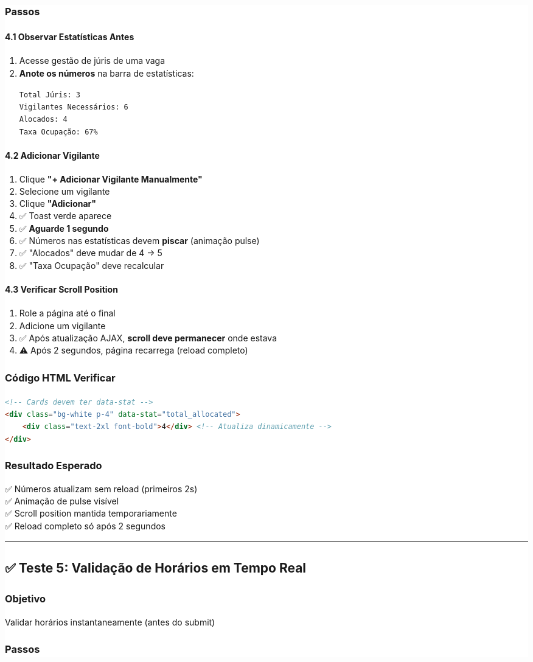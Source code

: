 ### Passos

#### 4.1 Observar Estatísticas Antes
1. Acesse gestão de júris de uma vaga
2. **Anote os números** na barra de estatísticas:
   ```
   Total Júris: 3
   Vigilantes Necessários: 6
   Alocados: 4
   Taxa Ocupação: 67%
   ```

#### 4.2 Adicionar Vigilante
1. Clique **"+ Adicionar Vigilante Manualmente"**
2. Selecione um vigilante
3. Clique **"Adicionar"**
4. ✅ Toast verde aparece
5. ✅ **Aguarde 1 segundo**
6. ✅ Números nas estatísticas devem **piscar** (animação pulse)
7. ✅ "Alocados" deve mudar de 4 → 5
8. ✅ "Taxa Ocupação" deve recalcular

#### 4.3 Verificar Scroll Position
1. Role a página até o final
2. Adicione um vigilante
3. ✅ Após atualização AJAX, **scroll deve permanecer** onde estava
4. ⚠️ Após 2 segundos, página recarrega (reload completo)

### Código HTML Verificar
```html
<!-- Cards devem ter data-stat -->
<div class="bg-white p-4" data-stat="total_allocated">
    <div class="text-2xl font-bold">4</div> <!-- Atualiza dinamicamente -->
</div>
```

### Resultado Esperado
✅ Números atualizam sem reload (primeiros 2s)  
✅ Animação de pulse visível  
✅ Scroll position mantida temporariamente  
✅ Reload completo só após 2 segundos

---

## ✅ Teste 5: Validação de Horários em Tempo Real

### Objetivo
Validar horários instantaneamente (antes do submit)

### Passos
